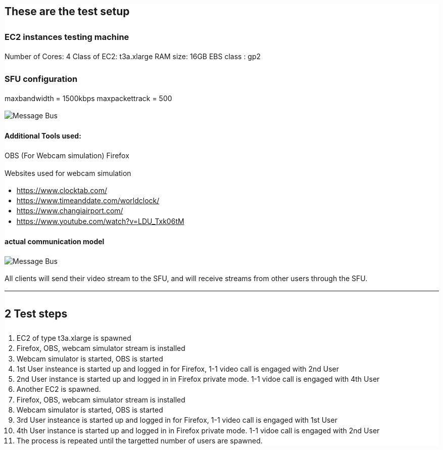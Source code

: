 ## These are the test setup

### EC2 instances testing machine
Number of Cores: 4
Class of EC2: t3a.xlarge
RAM size: 16GB
EBS class : gp2

### SFU configuration
maxbandwidth = 1500kbps
maxpackettrack = 500

![Message Bus](./images/TestSetup.png)




#### Additional Tools used:
 OBS (For Webcam simulation)
 Firefox


Websites used for webcam simulation
- https://www.clocktab.com/
- https://www.timeanddate.com/worldclock/
- https://www.changiairport.com/
- https://www.youtube.com/watch?v=LDU_Txk06tM

#### actual communication model
![Message Bus](./images/MessageBus.png)

All clients will send their video stream to the SFU, and will receive streams from other users through the SFU.


---
2 Test steps
---


### 
1) EC2 of type t3a.xlarge is spawned
2) Firefox, OBS, webcam simulator stream is installed
3) Webcam simulator is started, OBS is started
3) 1st User insteance is started up and logged in for Firefox, 1-1 video call is engaged with 2nd User
4) 2nd User instance is started up and logged in in Firefox private mode. 1-1 vidoe call is engaged with 4th User
5) Another EC2 is spawned.
6) Firefox, OBS, webcam simulator stream is installed 
7) Webcam simulator is started, OBS is started
8) 3rd User insteance is started up and logged in for Firefox, 1-1 video call is engaged with 1st User
9) 4th User instance is started up and logged in in Firefox private mode. 1-1 vidoe call is engaged with 2nd User
10) The process is repeated until the targetted number of users are spawned.
